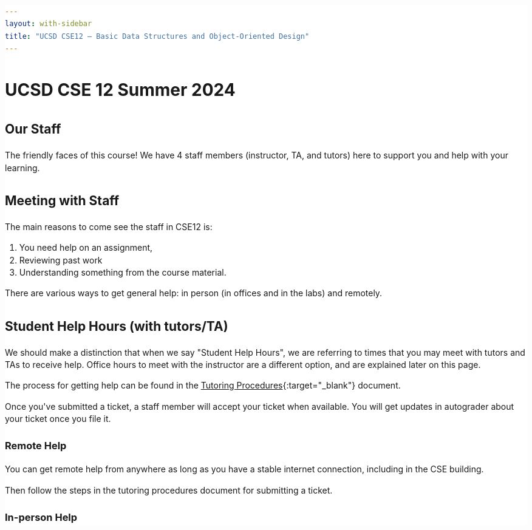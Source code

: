 ```yaml
---
layout: with-sidebar
title: "UCSD CSE12 – Basic Data Structures and Object-Oriented Design"
---
```

# UCSD CSE 12 Summer 2024

## Our Staff
The friendly faces of this course! We have 4 staff members (instructor, TA, and tutors) here 
to support you and help with your learning.

<iframe src="https://docs.google.com/spreadsheets/d/e/2PACX-1vTkJZ2XafWAUMDCSGeBIRChiAZBwxl2IeBd71D0-7sHQfhcWU6uI_mtTs9Sq8tcp6lG1v-srdx8xcZq/pubhtml?gid=0&amp;single=true&amp;widget=true&amp;headers=false"
width="100%" height="200px"></iframe>

## Meeting with Staff

The main reasons to come see the staff in CSE12 is:

1. You need help on an assignment, 
2. Reviewing past work
3. Understanding something from the course material.

There are various ways to get general help: in person (in offices and in the labs) and remotely.


## Student Help Hours (with tutors/TA)
We should make a distinction that when we say "Student Help Hours", we are referring to times 
that you may meet with tutors and TAs to receive help. Office hours to meet with the instructor
are a different option, and are explained later on this page. 

The process for getting help can be found in the
[Tutoring Procedures](https://docs.google.com/document/d/1Wo6drEcmlHjKBR9YKC_T5pind1G8Kw1oxfh9S-GfhTg/edit?usp=sharing){:target="_blank"} document.

Once you've submitted a ticket, a staff member will accept your ticket when available. You will get 
updates in autograder about your ticket once you file it.

### Remote Help

You can get remote help from anywhere as long as you have a stable internet connection, including in the CSE building.

Then follow the steps in the tutoring procedures document for submitting a ticket.

<iframe src="https://calendar.google.com/calendar/embed?src=c_0207baf2f08ac97c38d70ef72cbdf0fd3c548e9351fb4b290360015dd39e53d5%40group.calendar.google.com&ctz=America%2FLos_Angeles" style="border: 0" width="800" height="600" frameborder="0" scrolling="no"></iframe>

### In-person Help

